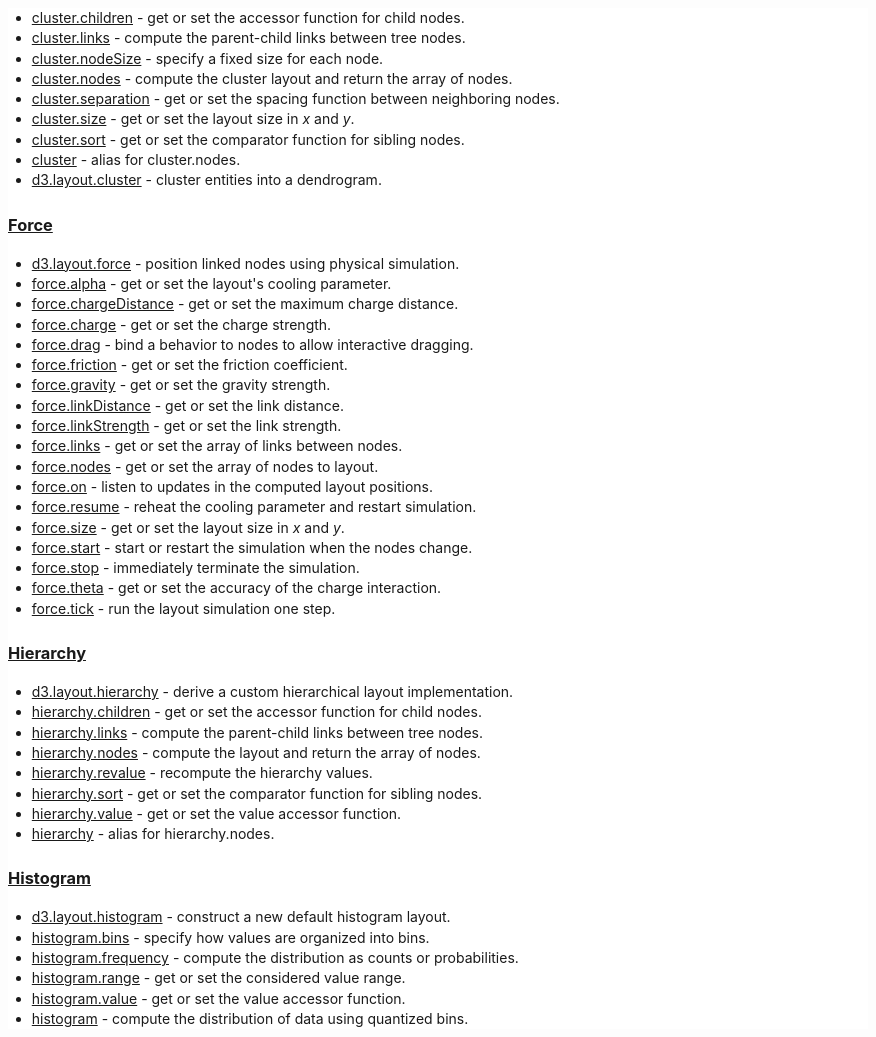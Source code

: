 * [cluster.children](Cluster-Layout#children) - get or set the accessor function for child nodes.
* [cluster.links](Cluster-Layout#links) - compute the parent-child links between tree nodes.
* [cluster.nodeSize](Cluster-Layout#nodeSize) - specify a fixed size for each node.
* [cluster.nodes](Cluster-Layout#nodes) - compute the cluster layout and return the array of nodes.
* [cluster.separation](Cluster-Layout#separation) - get or set the spacing function between neighboring nodes.
* [cluster.size](Cluster-Layout#size) - get or set the layout size in *x* and *y*.
* [cluster.sort](Cluster-Layout#sort) - get or set the comparator function for sibling nodes.
* [cluster](Cluster-Layout#_cluster) - alias for cluster.nodes.
* [d3.layout.cluster](Cluster-Layout#cluster) - cluster entities into a dendrogram.

### [Force](Force-Layout)

* [d3.layout.force](Force-Layout#force) - position linked nodes using physical simulation.
* [force.alpha](Force-Layout#alpha) - get or set the layout's cooling parameter.
* [force.chargeDistance](Force-Layout#chargeDistance) - get or set the maximum charge distance.
* [force.charge](Force-Layout#charge) - get or set the charge strength.
* [force.drag](Force-Layout#drag) - bind a behavior to nodes to allow interactive dragging.
* [force.friction](Force-Layout#friction) - get or set the friction coefficient.
* [force.gravity](Force-Layout#gravity) - get or set the gravity strength.
* [force.linkDistance](Force-Layout#linkDistance) - get or set the link distance.
* [force.linkStrength](Force-Layout#linkStrength) - get or set the link strength.
* [force.links](Force-Layout#links) - get or set the array of links between nodes.
* [force.nodes](Force-Layout#nodes) - get or set the array of nodes to layout.
* [force.on](Force-Layout#on) - listen to updates in the computed layout positions.
* [force.resume](Force-Layout#resume) - reheat the cooling parameter and restart simulation.
* [force.size](Force-Layout#size) - get or set the layout size in *x* and *y*.
* [force.start](Force-Layout#start) - start or restart the simulation when the nodes change.
* [force.stop](Force-Layout#stop) - immediately terminate the simulation.
* [force.theta](Force-Layout#theta) - get or set the accuracy of the charge interaction.
* [force.tick](Force-Layout#tick) - run the layout simulation one step.

### [Hierarchy](Hierarchy-Layout)

* [d3.layout.hierarchy](Hierarchy-Layout#hierarchy) - derive a custom hierarchical layout implementation.
* [hierarchy.children](Hierarchy-Layout#children) - get or set the accessor function for child nodes.
* [hierarchy.links](Hierarchy-Layout#links) - compute the parent-child links between tree nodes.
* [hierarchy.nodes](Hierarchy-Layout#nodes) - compute the layout and return the array of nodes.
* [hierarchy.revalue](Hierarchy-Layout#revalue) - recompute the hierarchy values.
* [hierarchy.sort](Hierarchy-Layout#sort) - get or set the comparator function for sibling nodes.
* [hierarchy.value](Hierarchy-Layout#value) - get or set the value accessor function.
* [hierarchy](Hierarchy-Layout#_hierarchy) - alias for hierarchy.nodes.

### [Histogram](Histogram-Layout)

* [d3.layout.histogram](Histogram-Layout#histogram) - construct a new default histogram layout.
* [histogram.bins](Histogram-Layout#bins) - specify how values are organized into bins.
* [histogram.frequency](Histogram-Layout#frequency) - compute the distribution as counts or probabilities.
* [histogram.range](Histogram-Layout#range) - get or set the considered value range.
* [histogram.value](Histogram-Layout#value) - get or set the value accessor function.
* [histogram](Histogram-Layout#_histogram) - compute the distribution of data using quantized bins.
